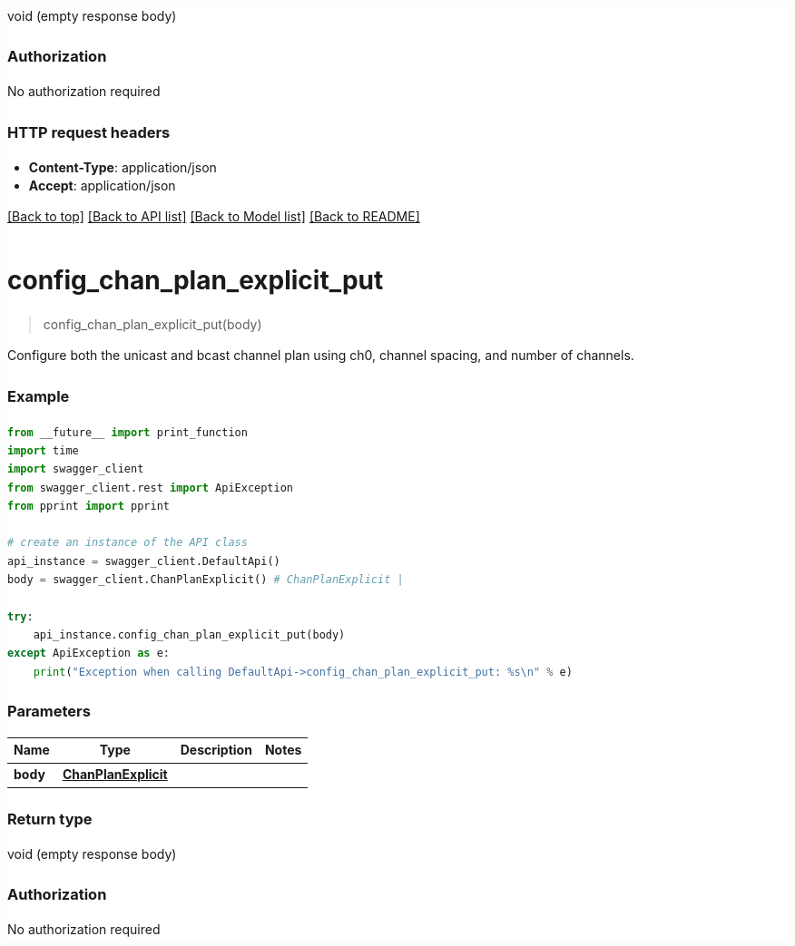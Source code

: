 void (empty response body)

### Authorization

No authorization required

### HTTP request headers

 - **Content-Type**: application/json
 - **Accept**: application/json

[[Back to top]](#) [[Back to API list]](../README.md#documentation-for-api-endpoints) [[Back to Model list]](../README.md#documentation-for-models) [[Back to README]](../README.md)

# **config_chan_plan_explicit_put**
> config_chan_plan_explicit_put(body)



Configure both the unicast and bcast channel plan using ch0, channel spacing, and number of channels.

### Example
```python
from __future__ import print_function
import time
import swagger_client
from swagger_client.rest import ApiException
from pprint import pprint

# create an instance of the API class
api_instance = swagger_client.DefaultApi()
body = swagger_client.ChanPlanExplicit() # ChanPlanExplicit | 

try:
    api_instance.config_chan_plan_explicit_put(body)
except ApiException as e:
    print("Exception when calling DefaultApi->config_chan_plan_explicit_put: %s\n" % e)
```

### Parameters

Name | Type | Description  | Notes
------------- | ------------- | ------------- | -------------
 **body** | [**ChanPlanExplicit**](ChanPlanExplicit.md)|  | 

### Return type

void (empty response body)

### Authorization

No authorization required
